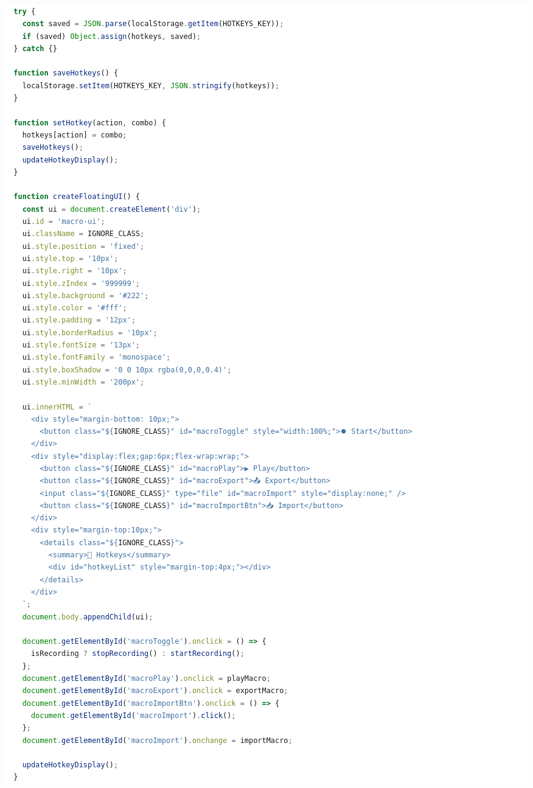```javascript
  try {
    const saved = JSON.parse(localStorage.getItem(HOTKEYS_KEY));
    if (saved) Object.assign(hotkeys, saved);
  } catch {}

  function saveHotkeys() {
    localStorage.setItem(HOTKEYS_KEY, JSON.stringify(hotkeys));
  }

  function setHotkey(action, combo) {
    hotkeys[action] = combo;
    saveHotkeys();
    updateHotkeyDisplay();
  }

  function createFloatingUI() {
    const ui = document.createElement('div');
    ui.id = 'macro-ui';
    ui.className = IGNORE_CLASS;
    ui.style.position = 'fixed';
    ui.style.top = '10px';
    ui.style.right = '10px';
    ui.style.zIndex = '999999';
    ui.style.background = '#222';
    ui.style.color = '#fff';
    ui.style.padding = '12px';
    ui.style.borderRadius = '10px';
    ui.style.fontSize = '13px';
    ui.style.fontFamily = 'monospace';
    ui.style.boxShadow = '0 0 10px rgba(0,0,0,0.4)';
    ui.style.minWidth = '200px';

    ui.innerHTML = `
      <div style="margin-bottom: 10px;">
        <button class="${IGNORE_CLASS}" id="macroToggle" style="width:100%;">⏺️ Start</button>
      </div>
      <div style="display:flex;gap:6px;flex-wrap:wrap;">
        <button class="${IGNORE_CLASS}" id="macroPlay">▶️ Play</button>
        <button class="${IGNORE_CLASS}" id="macroExport">📤 Export</button>
        <input class="${IGNORE_CLASS}" type="file" id="macroImport" style="display:none;" />
        <button class="${IGNORE_CLASS}" id="macroImportBtn">📥 Import</button>
      </div>
      <div style="margin-top:10px;">
        <details class="${IGNORE_CLASS}">
          <summary>🎹 Hotkeys</summary>
          <div id="hotkeyList" style="margin-top:4px;"></div>
        </details>
      </div>
    `;
    document.body.appendChild(ui);

    document.getElementById('macroToggle').onclick = () => {
      isRecording ? stopRecording() : startRecording();
    };
    document.getElementById('macroPlay').onclick = playMacro;
    document.getElementById('macroExport').onclick = exportMacro;
    document.getElementById('macroImportBtn').onclick = () => {
      document.getElementById('macroImport').click();
    };
    document.getElementById('macroImport').onchange = importMacro;

    updateHotkeyDisplay();
  }
```